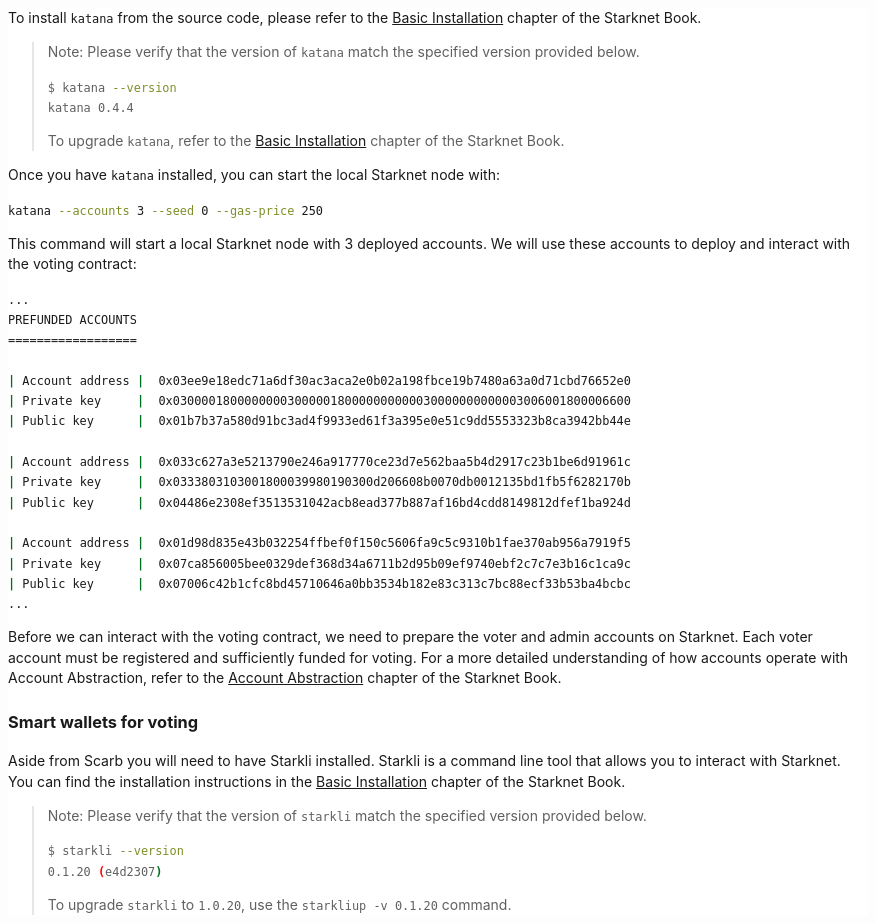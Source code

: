 To install `katana` from the source code, please refer to the [Basic Installation](https://book.starknet.io/ch02-01-basic-installation.html#katana-node-installation) chapter of the Starknet Book.

> Note: Please verify that the version of `katana` match the specified version provided below.
> ```bash
> $ katana --version
> katana 0.4.4
> ```
> To upgrade `katana`, refer to the [Basic Installation](https://book.starknet.io/ch02-01-basic-installation.html#katana-node-installation) chapter of the Starknet Book.


Once you have `katana` installed, you can start the local Starknet node with:

```bash
katana --accounts 3 --seed 0 --gas-price 250
```

This command will start a local Starknet node with 3 deployed accounts. We will use these accounts to deploy and interact with the voting contract:

```bash
...
PREFUNDED ACCOUNTS
==================

| Account address |  0x03ee9e18edc71a6df30ac3aca2e0b02a198fbce19b7480a63a0d71cbd76652e0
| Private key     |  0x0300001800000000300000180000000000030000000000003006001800006600
| Public key      |  0x01b7b37a580d91bc3ad4f9933ed61f3a395e0e51c9dd5553323b8ca3942bb44e

| Account address |  0x033c627a3e5213790e246a917770ce23d7e562baa5b4d2917c23b1be6d91961c
| Private key     |  0x0333803103001800039980190300d206608b0070db0012135bd1fb5f6282170b
| Public key      |  0x04486e2308ef3513531042acb8ead377b887af16bd4cdd8149812dfef1ba924d

| Account address |  0x01d98d835e43b032254ffbef0f150c5606fa9c5c9310b1fae370ab956a7919f5
| Private key     |  0x07ca856005bee0329def368d34a6711b2d95b09ef9740ebf2c7c7e3b16c1ca9c
| Public key      |  0x07006c42b1cfc8bd45710646a0bb3534b182e83c313c7bc88ecf33b53ba4bcbc
...
```

Before we can interact with the voting contract, we need to prepare the voter and admin accounts on Starknet. Each voter account must be registered and sufficiently funded for voting. For a more detailed understanding of how accounts operate with Account Abstraction, refer to the [Account Abstraction](https://book.starknet.io/ch04-00-account-abstraction.html) chapter of the Starknet Book.

### Smart wallets for voting

Aside from Scarb you will need to have Starkli installed. Starkli is a command line tool that allows you to interact with Starknet. You can find the installation instructions in the [Basic Installation](https://book.starknet.io/ch02-01-basic-installation.html#starkli-installation) chapter of the Starknet Book.

> Note: Please verify that the version of `starkli` match the specified version provided below.
> ```bash
> $ starkli --version
> 0.1.20 (e4d2307)
> ```
> To upgrade `starkli` to `1.0.20`, use the `starkliup -v 0.1.20` command.
